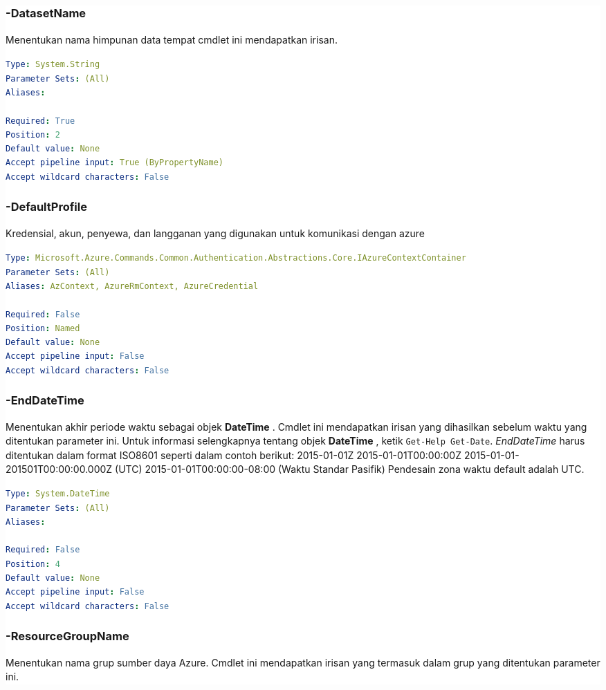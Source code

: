 ### -DatasetName
Menentukan nama himpunan data tempat cmdlet ini mendapatkan irisan.

```yaml
Type: System.String
Parameter Sets: (All)
Aliases:

Required: True
Position: 2
Default value: None
Accept pipeline input: True (ByPropertyName)
Accept wildcard characters: False
```

### -DefaultProfile
Kredensial, akun, penyewa, dan langganan yang digunakan untuk komunikasi dengan azure

```yaml
Type: Microsoft.Azure.Commands.Common.Authentication.Abstractions.Core.IAzureContextContainer
Parameter Sets: (All)
Aliases: AzContext, AzureRmContext, AzureCredential

Required: False
Position: Named
Default value: None
Accept pipeline input: False
Accept wildcard characters: False
```

### -EndDateTime
Menentukan akhir periode waktu sebagai objek **DateTime** .
Cmdlet ini mendapatkan irisan yang dihasilkan sebelum waktu yang ditentukan parameter ini.
Untuk informasi selengkapnya tentang objek **DateTime** , ketik `Get-Help Get-Date`.
*EndDateTime* harus ditentukan dalam format ISO8601 seperti dalam contoh berikut: 2015-01-01Z 2015-01-01T00:00:00Z 2015-01-01-201501T00:00:00.000Z (UTC) 2015-01-01T00:00:00-08:00 (Waktu Standar Pasifik) Pendesain zona waktu default adalah UTC.

```yaml
Type: System.DateTime
Parameter Sets: (All)
Aliases:

Required: False
Position: 4
Default value: None
Accept pipeline input: False
Accept wildcard characters: False
```

### -ResourceGroupName
Menentukan nama grup sumber daya Azure.
Cmdlet ini mendapatkan irisan yang termasuk dalam grup yang ditentukan parameter ini.
